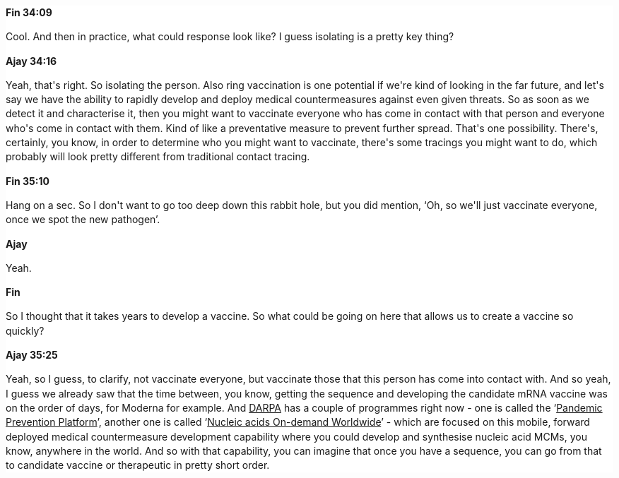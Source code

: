 

**Fin 34:09** 



Cool. And then in practice, what could response look like? I guess isolating is a pretty key thing?



**Ajay 34:16** 



Yeah, that's right. So isolating the person. Also ring vaccination is one potential if we're kind of looking in the far future, and let's say we have the ability to rapidly develop and deploy medical countermeasures against even given threats. So as soon as we detect it and characterise it, then you might want to vaccinate everyone who has come in contact with that person and everyone who's come in contact with them. Kind of like a preventative measure to prevent further spread. That's one possibility. There's, certainly, you know, in order to determine who you might want to vaccinate, there's some tracings you might want to do, which probably will look pretty different from traditional contact tracing. 



**Fin 35:10** 



Hang on a sec. So I don't want to go too deep down this rabbit hole, but you did mention, ‘Oh, so we'll just vaccinate everyone, once we spot the new pathogen’. 



**Ajay**



Yeah. 



**Fin**



So I thought that it takes years to develop a vaccine. So what could be going on here that allows us to create a vaccine so quickly?



**Ajay 35:25** 



Yeah, so I guess, to clarify, not vaccinate everyone, but vaccinate those that this person has come into contact with. And so yeah, I guess we already saw that the time between, you know, getting the sequence and developing the candidate mRNA vaccine was on the order of days, for Moderna for example. And [DARPA](https://www.darpa.mil/) has a couple of programmes right now - one is called the ‘[Pandemic Prevention Platform](https://www.darpa.mil/program/pandemic-prevention-platform)’, another one is called ‘[Nucleic acids On-demand Worldwide](https://www.darpa.mil/program/nucleic-acids-on-demand-worldwide)’ - which are focused on this mobile, forward deployed medical countermeasure development capability where you could develop and synthesise nucleic acid MCMs, you know, anywhere in the world. And so with that capability, you can imagine that once you have a sequence, you can go from that to candidate vaccine or therapeutic in pretty short order.


